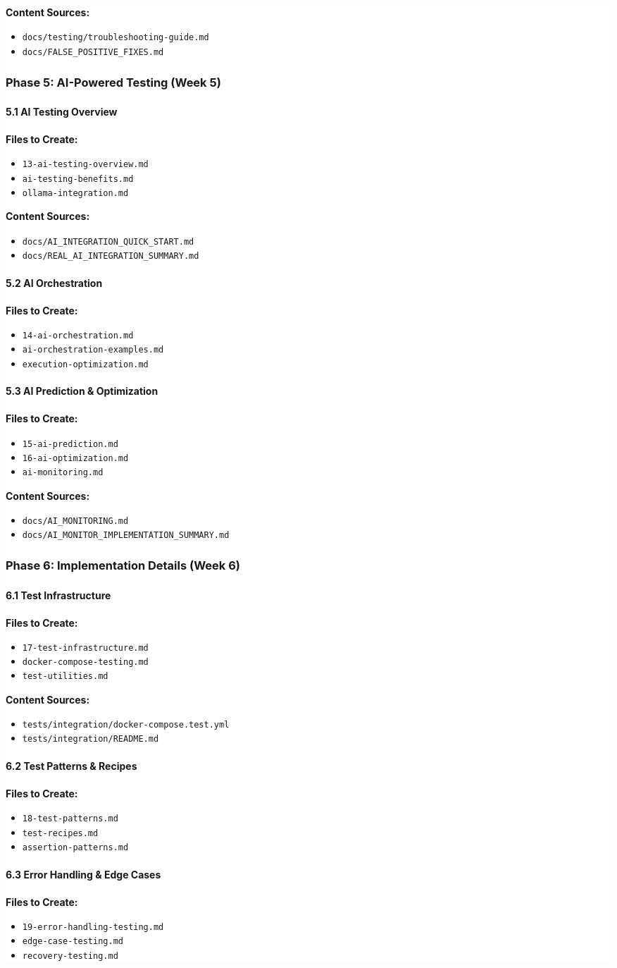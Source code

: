 **Content Sources:**
- `docs/testing/troubleshooting-guide.md`
- `docs/FALSE_POSITIVE_FIXES.md`

### Phase 5: AI-Powered Testing (Week 5)

#### 5.1 AI Testing Overview
**Files to Create:**
- `13-ai-testing-overview.md`
- `ai-testing-benefits.md`
- `ollama-integration.md`

**Content Sources:**
- `docs/AI_INTEGRATION_QUICK_START.md`
- `docs/REAL_AI_INTEGRATION_SUMMARY.md`

#### 5.2 AI Orchestration
**Files to Create:**
- `14-ai-orchestration.md`
- `ai-orchestration-examples.md`
- `execution-optimization.md`

#### 5.3 AI Prediction & Optimization
**Files to Create:**
- `15-ai-prediction.md`
- `16-ai-optimization.md`
- `ai-monitoring.md`

**Content Sources:**
- `docs/AI_MONITORING.md`
- `docs/AI_MONITOR_IMPLEMENTATION_SUMMARY.md`

### Phase 6: Implementation Details (Week 6)

#### 6.1 Test Infrastructure
**Files to Create:**
- `17-test-infrastructure.md`
- `docker-compose-testing.md`
- `test-utilities.md`

**Content Sources:**
- `tests/integration/docker-compose.test.yml`
- `tests/integration/README.md`

#### 6.2 Test Patterns & Recipes
**Files to Create:**
- `18-test-patterns.md`
- `test-recipes.md`
- `assertion-patterns.md`

#### 6.3 Error Handling & Edge Cases
**Files to Create:**
- `19-error-handling-testing.md`
- `edge-case-testing.md`
- `recovery-testing.md`
